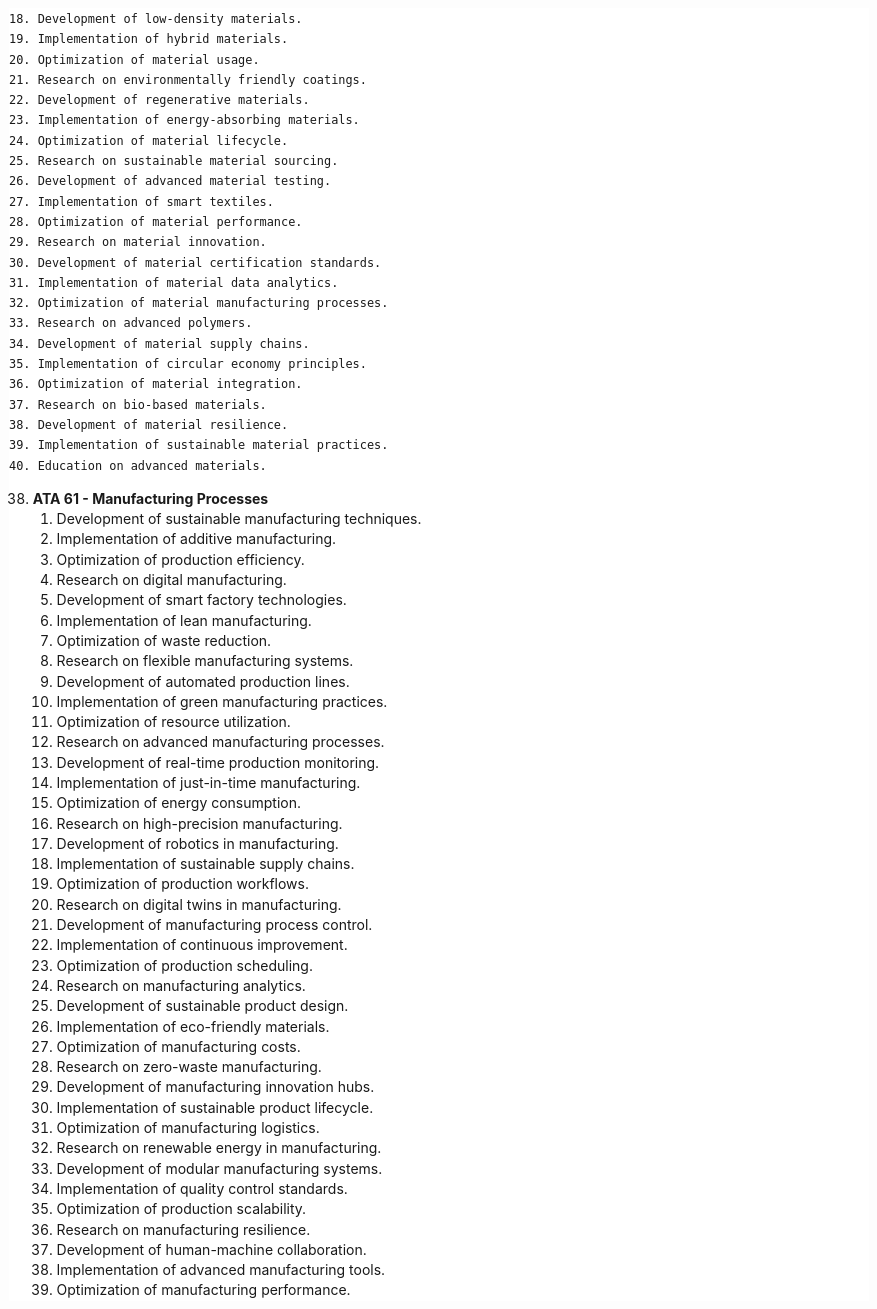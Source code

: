     18. Development of low-density materials.
    19. Implementation of hybrid materials.
    20. Optimization of material usage.
    21. Research on environmentally friendly coatings.
    22. Development of regenerative materials.
    23. Implementation of energy-absorbing materials.
    24. Optimization of material lifecycle.
    25. Research on sustainable material sourcing.
    26. Development of advanced material testing.
    27. Implementation of smart textiles.
    28. Optimization of material performance.
    29. Research on material innovation.
    30. Development of material certification standards.
    31. Implementation of material data analytics.
    32. Optimization of material manufacturing processes.
    33. Research on advanced polymers.
    34. Development of material supply chains.
    35. Implementation of circular economy principles.
    36. Optimization of material integration.
    37. Research on bio-based materials.
    38. Development of material resilience.
    39. Implementation of sustainable material practices.
    40. Education on advanced materials.
 
38. **ATA 61 - Manufacturing Processes**
    1. Development of sustainable manufacturing techniques.
    2. Implementation of additive manufacturing.
    3. Optimization of production efficiency.
    4. Research on digital manufacturing.
    5. Development of smart factory technologies.
    6. Implementation of lean manufacturing.
    7. Optimization of waste reduction.
    8. Research on flexible manufacturing systems.
    9. Development of automated production lines.
    10. Implementation of green manufacturing practices.
    11. Optimization of resource utilization.
    12. Research on advanced manufacturing processes.
    13. Development of real-time production monitoring.
    14. Implementation of just-in-time manufacturing.
    15. Optimization of energy consumption.
    16. Research on high-precision manufacturing.
    17. Development of robotics in manufacturing.
    18. Implementation of sustainable supply chains.
    19. Optimization of production workflows.
    20. Research on digital twins in manufacturing.
    21. Development of manufacturing process control.
    22. Implementation of continuous improvement.
    23. Optimization of production scheduling.
    24. Research on manufacturing analytics.
    25. Development of sustainable product design.
    26. Implementation of eco-friendly materials.
    27. Optimization of manufacturing costs.
    28. Research on zero-waste manufacturing.
    29. Development of manufacturing innovation hubs.
    30. Implementation of sustainable product lifecycle.
    31. Optimization of manufacturing logistics.
    32. Research on renewable energy in manufacturing.
    33. Development of modular manufacturing systems.
    34. Implementation of quality control standards.
    35. Optimization of production scalability.
    36. Research on manufacturing resilience.
    37. Development of human-machine collaboration.
    38. Implementation of advanced manufacturing tools.
    39. Optimization of manufacturing performance.